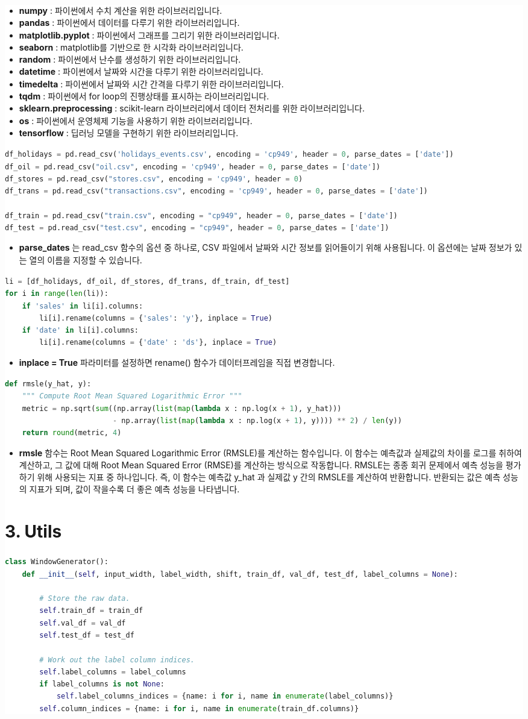 - **numpy** : 파이썬에서 수치 계산을 위한 라이브러리입니다.
- **pandas** : 파이썬에서 데이터를 다루기 위한 라이브러리입니다.
- **matplotlib.pyplot** : 파이썬에서 그래프를 그리기 위한 라이브러리입니다.
- **seaborn** : matplotlib를 기반으로 한 시각화 라이브러리입니다.
- **random** : 파이썬에서 난수를 생성하기 위한 라이브러리입니다.
- **datetime** : 파이썬에서 날짜와 시간을 다루기 위한 라이브러리입니다.
- **timedelta** : 파이썬에서 날짜와 시간 간격을 다루기 위한 라이브러리입니다.
- **tqdm** : 파이썬에서 for loop의 진행상태를 표시하는 라이브러리입니다.
- **sklearn.preprocessing** : scikit-learn 라이브러리에서 데이터 전처리를 위한 라이브러리입니다.
- **os** : 파이썬에서 운영체제 기능을 사용하기 위한 라이브러리입니다.
- **tensorflow** : 딥러닝 모델을 구현하기 위한 라이브러리입니다.

```python
df_holidays = pd.read_csv('holidays_events.csv', encoding = 'cp949', header = 0, parse_dates = ['date'])
df_oil = pd.read_csv("oil.csv", encoding = 'cp949', header = 0, parse_dates = ['date'])
df_stores = pd.read_csv("stores.csv", encoding = 'cp949', header = 0)
df_trans = pd.read_csv("transactions.csv", encoding = 'cp949', header = 0, parse_dates = ['date'])

df_train = pd.read_csv("train.csv", encoding = "cp949", header = 0, parse_dates = ['date'])
df_test = pd.read_csv("test.csv", encoding = "cp949", header = 0, parse_dates = ['date'])
```

- **parse_dates** 는 read_csv 함수의 옵션 중 하나로, CSV 파일에서 날짜와 시간 정보를 읽어들이기 위해 사용됩니다. 이 옵션에는 날짜 정보가 있는 열의 이름을 지정할 수 있습니다.

```python
li = [df_holidays, df_oil, df_stores, df_trans, df_train, df_test]
for i in range(len(li)):
    if 'sales' in li[i].columns:
        li[i].rename(columns = {'sales': 'y'}, inplace = True)
    if 'date' in li[i].columns:
        li[i].rename(columns = {'date' : 'ds'}, inplace = True)
```

- **inplace = True** 파라미터를 설정하면 rename() 함수가 데이터프레임을 직접 변경합니다.

```python
def rmsle(y_hat, y):
    """ Compute Root Mean Squared Logarithmic Error """
    metric = np.sqrt(sum((np.array(list(map(lambda x : np.log(x + 1), y_hat)))
                         - np.array(list(map(lambda x : np.log(x + 1), y)))) ** 2) / len(y))
    return round(metric, 4)
```

- **rmsle** 함수는 Root Mean Squared Logarithmic Error (RMSLE)를 계산하는 함수입니다. 이 함수는 예측값과 실제값의 차이를 로그를 취하여 계산하고, 그 값에 대해 Root Mean Squared Error (RMSE)를 계산하는 방식으로 작동합니다. RMSLE는 종종 회귀 문제에서 예측 성능을 평가하기 위해 사용되는 지표 중 하나입니다. 즉, 이 함수는 예측값 y_hat 과 실제값 y 간의 RMSLE를 계산하여 반환합니다. 반환되는 값은 예측 성능의 지표가 되며, 값이 작을수록 더 좋은 예측 성능을 나타냅니다.

# 3. Utils

```python
class WindowGenerator():
    def __init__(self, input_width, label_width, shift, train_df, val_df, test_df, label_columns = None):

        # Store the raw data.
        self.train_df = train_df
        self.val_df = val_df
        self.test_df = test_df

        # Work out the label column indices.
        self.label_columns = label_columns
        if label_columns is not None:
            self.label_columns_indices = {name: i for i, name in enumerate(label_columns)}
        self.column_indices = {name: i for i, name in enumerate(train_df.columns)}
```
